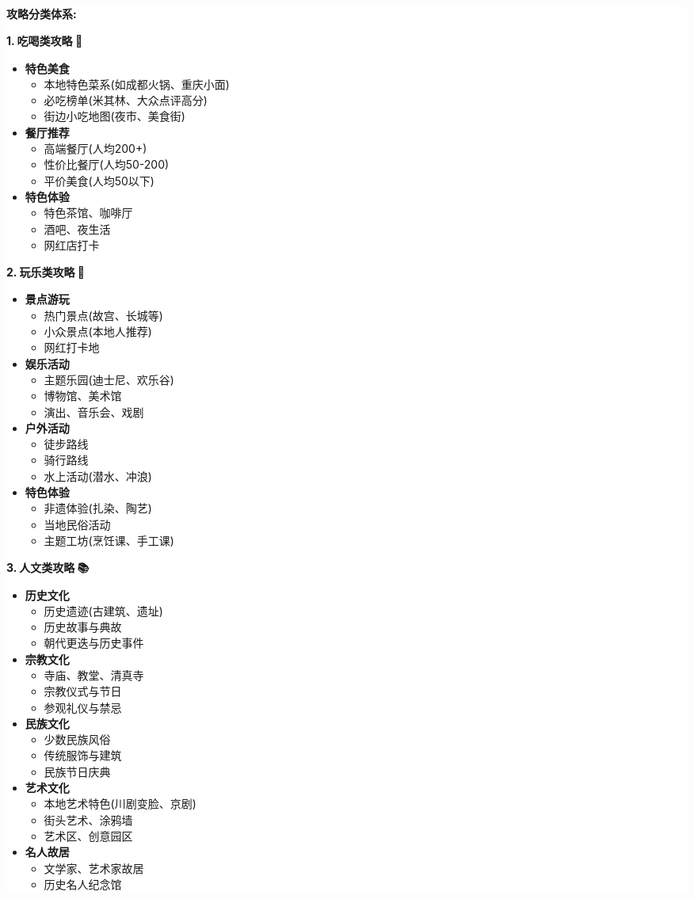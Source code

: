 **攻略分类体系:**

**1. 吃喝类攻略 🍜**
- **特色美食**
  - 本地特色菜系(如成都火锅、重庆小面)
  - 必吃榜单(米其林、大众点评高分)
  - 街边小吃地图(夜市、美食街)
- **餐厅推荐**
  - 高端餐厅(人均200+)
  - 性价比餐厅(人均50-200)
  - 平价美食(人均50以下)
- **特色体验**
  - 特色茶馆、咖啡厅
  - 酒吧、夜生活
  - 网红店打卡

**2. 玩乐类攻略 🎡**
- **景点游玩**
  - 热门景点(故宫、长城等)
  - 小众景点(本地人推荐)
  - 网红打卡地
- **娱乐活动**
  - 主题乐园(迪士尼、欢乐谷)
  - 博物馆、美术馆
  - 演出、音乐会、戏剧
- **户外活动**
  - 徒步路线
  - 骑行路线
  - 水上活动(潜水、冲浪)
- **特色体验**
  - 非遗体验(扎染、陶艺)
  - 当地民俗活动
  - 主题工坊(烹饪课、手工课)

**3. 人文类攻略 📚**
- **历史文化**
  - 历史遗迹(古建筑、遗址)
  - 历史故事与典故
  - 朝代更迭与历史事件
- **宗教文化**
  - 寺庙、教堂、清真寺
  - 宗教仪式与节日
  - 参观礼仪与禁忌
- **民族文化**
  - 少数民族风俗
  - 传统服饰与建筑
  - 民族节日庆典
- **艺术文化**
  - 本地艺术特色(川剧变脸、京剧)
  - 街头艺术、涂鸦墙
  - 艺术区、创意园区
- **名人故居**
  - 文学家、艺术家故居
  - 历史名人纪念馆
